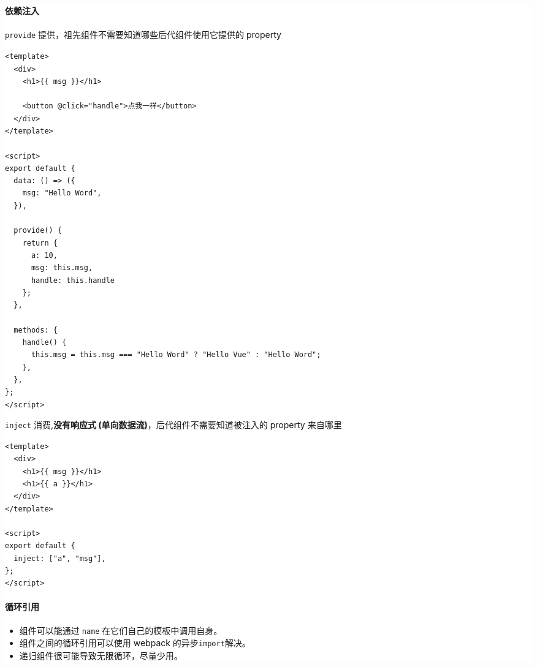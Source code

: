 #### 依赖注入

`provide` 提供，祖先组件不需要知道哪些后代组件使用它提供的 property
```vue
<template>
  <div>
    <h1>{{ msg }}</h1>

    <button @click="handle">点我一样</button>
  </div>
</template>

<script>
export default {
  data: () => ({
    msg: "Hello Word",
  }),

  provide() {
    return {
      a: 10,
      msg: this.msg,
      handle: this.handle
    };
  },

  methods: {
    handle() {
      this.msg = this.msg === "Hello Word" ? "Hello Vue" : "Hello Word";
    },
  },
};
</script>

```
`inject` 消费,**没有响应式 (单向数据流)**，后代组件不需要知道被注入的 property 来自哪里
```vue
<template>
  <div>
    <h1>{{ msg }}</h1>
    <h1>{{ a }}</h1>
  </div>
</template>

<script>
export default {
  inject: ["a", "msg"],
};
</script>
```

#### 循环引用
* 组件可以能通过 `name` 在它们自己的模板中调用自身。
* 组件之间的循环引用可以使用 webpack 的异步`import`解决。
* 递归组件很可能导致无限循环，尽量少用。
